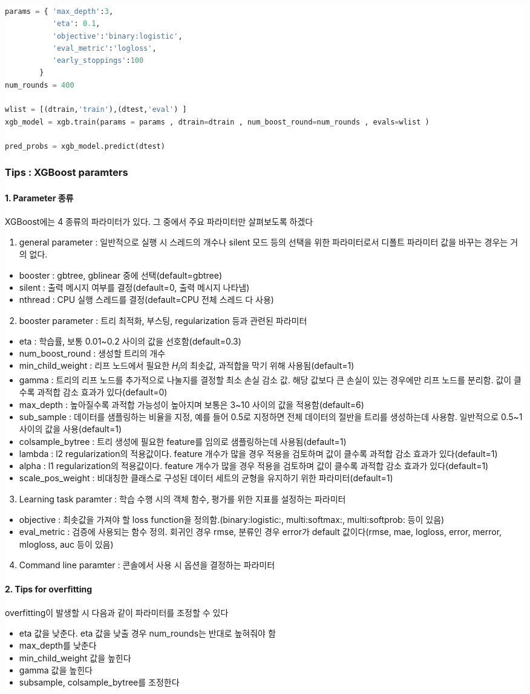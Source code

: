 ```python
params = { 'max_depth':3,
           'eta': 0.1,
           'objective':'binary:logistic',
           'eval_metric':'logloss',
           'early_stoppings':100
        }
num_rounds = 400

wlist = [(dtrain,'train'),(dtest,'eval') ]
xgb_model = xgb.train(params = params , dtrain=dtrain , num_boost_round=num_rounds , evals=wlist )

pred_probs = xgb_model.predict(dtest)
```

### Tips : XGBoost paramters
#### 1.  Parameter 종류
XGBoost에는 4 종류의 파라미터가 있다. 그 중에서 주요 파라미터만 살펴보도록 하겠다

1) general parameter : 일반적으로 실행 시 스레드의 개수나 silent 모드 등의 선택을 위한 파라미터로서 디폴트 파라미터 값을 바꾸는 경우는 거의 없다.
- booster : gbtree, gblinear 중에 선택(default=gbtree)
- silent : 출력 메시지 여부를 결정(default=0, 출력 메시지 나타냄)
- nthread : CPU 실행 스레드를 결정(default=CPU 전체 스레드 다 사용)

2) booster parameter : 트리 최적화, 부스팅, regularization 등과 관련된 파라미터
- eta : 학습률, 보통 0.01~0.2 사이의 값을 선호함(default=0.3)
- num_boost_round : 생성할 트리의 개수
- min_child_weight : 리프 노드에서 필요한 $H_i$의 최솟값, 과적합을 막기 위해 사용됨(default=1)
- gamma : 트리의 리프 노드를 추가적으로 나눌지를 결정할 최소 손실 감소 값. 해당 값보다 큰 손실이 있는 경우에만 리프 노드를 분리함. 값이 클수록 과적합 감소 효과가 있다(default=0)
- max_depth : 높아질수록 과적합 가능성이 높아지며 보통은 3~10 사이의 값을 적용함(default=6)
- sub_sample : 데이터를 샘플링하는 비율을 지정, 예를 들어 0.5로 지정하면 전체 데이터의 절반을 트리를 생성하는데 사용함. 일반적으로 0.5~1사이의 값을 사용(default=1)
- colsample_bytree : 트리 생성에 필요한 feature를 임의로 샘플링하는데 사용됨(default=1)
- lambda : l2 regularization의 적용값이다. feature 개수가 많을 경우 적용을 검토하며 값이 클수록 과적합 감소 효과가 있다(default=1)
- alpha : l1 regularization의 적용값이다. feature 개수가 많을 경우 적용을 검토하며 값이 클수록 과적합 감소 효과가 있다(default=1)
- scale_pos_weight : 비대칭한 클래스로 구성된 데이터 세트의 균형을 유지하기 위한 파라미터(default=1)

3) Learning task paramter : 학습 수행 시의 객체 함수, 평가를 위한 지표를 설정하는 파라미터
- objective : 최솟값을 가져야 할 loss function을 정의함.(binary:logistic:, multi:softmax:, multi:softprob: 등이 있음)
- eval_metric : 검증에 사용되는 함수 정의. 회귀인 경우 rmse, 분류인 경우 error가 default 값이다(rmse, mae, logloss, error, merror, mlogloss, auc 등이 있음)
4) Command line paramter : 콘솔에서 사용 시 옵션을 결정하는 파라미터

#### 2. Tips for overfitting
overfitting이 발생할 시 다음과 같이 파라미터를 조정할 수 있다
- eta 값을 낮춘다. eta 값을 낮출 경우 num_rounds는 반대로 높혀줘야 함
- max_depth를 낮춘다
- min_child_weight 값을 높힌다
- gamma 값을 높힌다
- subsample, colsample_bytree를 조정한다 

